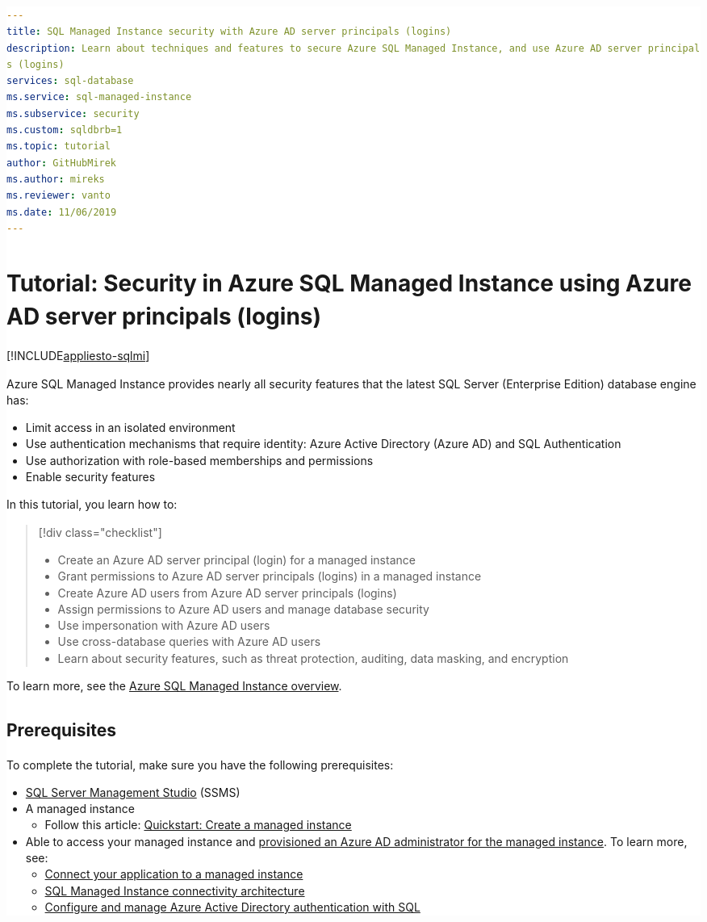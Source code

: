 ```yaml
---
title: SQL Managed Instance security with Azure AD server principals (logins)
description: Learn about techniques and features to secure Azure SQL Managed Instance, and use Azure AD server principals (logins)
services: sql-database
ms.service: sql-managed-instance
ms.subservice: security
ms.custom: sqldbrb=1
ms.topic: tutorial
author: GitHubMirek
ms.author: mireks
ms.reviewer: vanto
ms.date: 11/06/2019
---
```

# Tutorial: Security in Azure SQL Managed Instance using Azure AD server principals (logins)
[!INCLUDE[appliesto-sqlmi](../includes/appliesto-sqlmi.md)]

Azure SQL Managed Instance provides nearly all security features that the latest SQL Server (Enterprise Edition) database engine has:

- Limit access in an isolated environment
- Use authentication mechanisms that require identity: Azure Active Directory (Azure AD) and SQL Authentication
- Use authorization with role-based memberships and permissions
- Enable security features

In this tutorial, you learn how to:

> [!div class="checklist"]
>
> - Create an Azure AD server principal (login) for a managed instance
> - Grant permissions to Azure AD server principals (logins) in a managed instance
> - Create Azure AD users from Azure AD server principals (logins)
> - Assign permissions to Azure AD users and manage database security
> - Use impersonation with Azure AD users
> - Use cross-database queries with Azure AD users
> - Learn about security features, such as threat protection, auditing, data masking, and encryption

To learn more, see the [Azure SQL Managed Instance overview](sql-managed-instance-paas-overview.md). 

## Prerequisites

To complete the tutorial, make sure you have the following prerequisites:

- [SQL Server Management Studio](/sql/ssms/download-sql-server-management-studio-ssms) (SSMS)
- A managed instance
  - Follow this article: [Quickstart: Create a managed instance](instance-create-quickstart.md)
- Able to access your managed instance and [provisioned an Azure AD administrator for the managed instance](../database/authentication-aad-configure.md#provision-azure-ad-admin-sql-managed-instance). To learn more, see:
  - [Connect your application to a managed instance](connect-application-instance.md)
  - [SQL Managed Instance connectivity architecture](connectivity-architecture-overview.md)
  - [Configure and manage Azure Active Directory authentication with SQL](../database/authentication-aad-configure.md)
